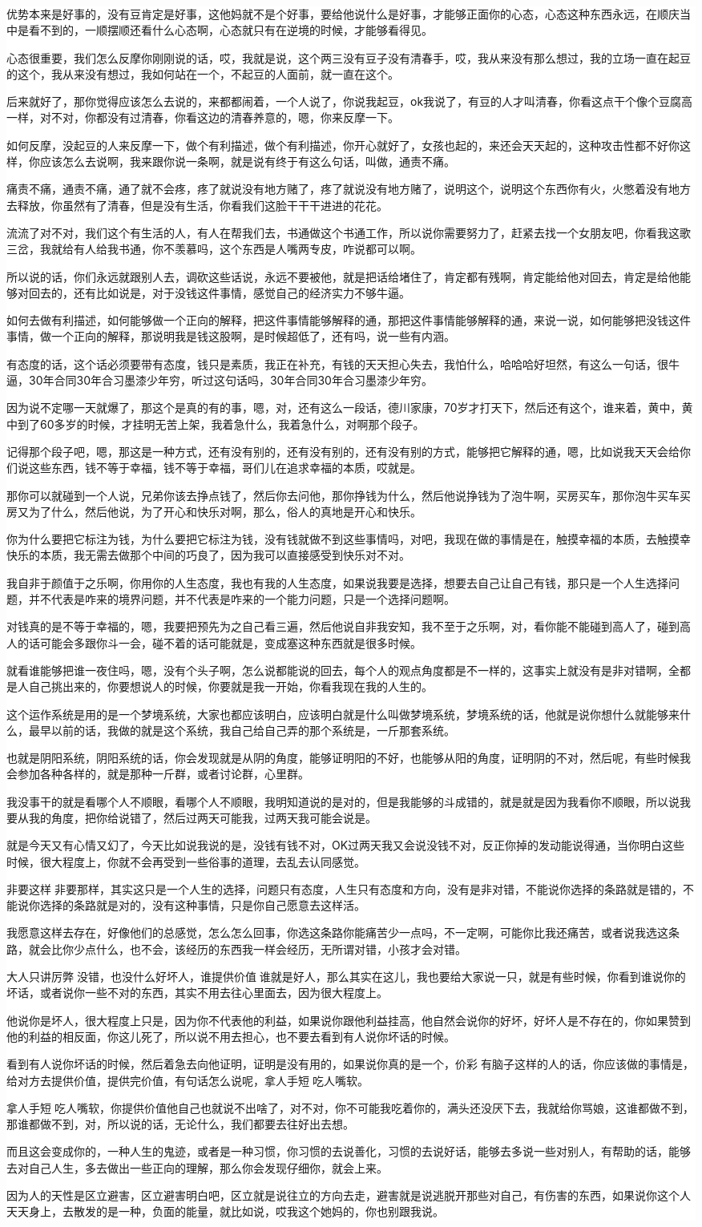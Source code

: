 优势本来是好事的，没有豆肯定是好事，这他妈就不是个好事，要给他说什么是好事，才能够正面你的心态，心态这种东西永远，在顺庆当中是看不到的，一顺摆顺还看什么心态啊，心态就只有在逆境的时候，才能够看得见。

心态很重要，我们怎么反摩你刚刚说的话，哎，我就是说，这个两三没有豆子没有清春手，哎，我从来没有那么想过，我的立场一直在起豆的这个，我从来没有想过，我如何站在一个，不起豆的人面前，就一直在这个。

后来就好了，那你觉得应该怎么去说的，来都都闹着，一个人说了，你说我起豆，ok我说了，有豆的人才叫清春，你看这点干个像个豆腐高一样，对不对，你都没有过清春，你看这边的清春养意的，嗯，你来反摩一下。

如何反摩，没起豆的人来反摩一下，做个有利描述，做个有利描述，你开心就好了，女孩也起的，来还会天天起的，这种攻击性都不好你这样，你应该怎么去说啊，我来跟你说一条啊，就是说有终于有这么句话，叫做，通责不痛。

痛责不痛，通责不痛，通了就不会疼，疼了就说没有地方赌了，疼了就说没有地方赌了，说明这个，说明这个东西你有火，火憋着没有地方去释放，你虽然有了清春，但是没有生活，你看我们这脸干干干进进的花花。

流流了对不对，我们这个有生活的人，有人在帮我们去，书通做这个书通工作，所以说你需要努力了，赶紧去找一个女朋友吧，你看我这歌三岔，我就给有人给我书通，你不羡慕吗，这个东西是人嘴两专皮，咋说都可以啊。

所以说的话，你们永远就跟别人去，调砍这些话说，永远不要被他，就是把话给堵住了，肯定都有残啊，肯定能给他对回去，肯定是给他能够对回去的，还有比如说是，对于没钱这件事情，感觉自己的经济实力不够牛逼。

如何去做有利描述，如何能够做一个正向的解释，把这件事情能够解释的通，那把这件事情能够解释的通，来说一说，如何能够把没钱这件事情，做一个正向的解释，那说明我是钱这股啊，是时候超低了，还有吗，说一些有内涵。

有态度的话，这个话必须要带有态度，钱只是素质，我正在补充，有钱的天天担心失去，我怕什么，哈哈哈好坦然，有这么一句话，很牛逼，30年合同30年合习墨漆少年穷，听过这句话吗，30年合同30年合习墨漆少年穷。

因为说不定哪一天就爆了，那这个是真的有的事，嗯，对，还有这么一段话，德川家康，70岁才打天下，然后还有这个，谁来着，黄中，黄中到了60多岁的时候，才挂明无苦上架，我着急什么，我着急什么，对啊那个段子。

记得那个段子吧，嗯，那这是一种方式，还有没有别的，还有没有别的，还有没有别的方式，能够把它解释的通，嗯，比如说我天天会给你们说这些东西，钱不等于幸福，钱不等于幸福，哥们儿在追求幸福的本质，哎就是。

那你可以就碰到一个人说，兄弟你该去挣点钱了，然后你去问他，那你挣钱为什么，然后他说挣钱为了泡牛啊，买房买车，那你泡牛买车买房又为了什么，然后他说，为了开心和快乐对啊，那么，俗人的真地是开心和快乐。

你为什么要把它标注为钱，为什么要把它标注为钱，没有钱就做不到这些事情吗，对吧，我现在做的事情是在，触摸幸福的本质，去触摸幸快乐的本质，我无需去做那个中间的巧良了，因为我可以直接感受到快乐对不对。

我自非于颜值于之乐啊，你用你的人生态度，我也有我的人生态度，如果说我要是选择，想要去自己让自己有钱，那只是一个人生选择问题，并不代表是咋来的境界问题，并不代表是咋来的一个能力问题，只是一个选择问题啊。

对钱真的是不等于幸福的，嗯，我要把预先为之自己看三遍，然后他说自非我安知，我不至于之乐啊，对，看你能不能碰到高人了，碰到高人的话可能会多跟你斗一会，碰不着的话可能就是，变成塞这种东西就是很多时候。

就看谁能够把谁一夜住吗，嗯，没有个头子啊，怎么说都能说的回去，每个人的观点角度都是不一样的，这事实上就没有是非对错啊，全都是人自己挑出来的，你要想说人的时候，你要就是我一开始，你看我现在我的人生的。

这个运作系统是用的是一个梦境系统，大家也都应该明白，应该明白就是什么叫做梦境系统，梦境系统的话，他就是说你想什么就能够来什么，最早以前的话，我做的就是这个系统，我自己给自己弄的那个系统是，一斤那套系统。

也就是阴阳系统，阴阳系统的话，你会发现就是从阴的角度，能够证明阳的不好，也能够从阳的角度，证明阴的不对，然后呢，有些时候我会参加各种各样的，就是那种一斤群，或者讨论群，心里群。

我没事干的就是看哪个人不顺眼，看哪个人不顺眼，我明知道说的是对的，但是我能够的斗成错的，就是就是因为我看你不顺眼，所以说我要从我的角度，把你给说错了，然后过两天可能我，过两天我可能会说是。

就是今天又有心情又幻了，今天比如说我说的是，没钱有钱不对，OK过两天我又会说没钱不对，反正你掉的发动能说得通，当你明白这些时候，很大程度上，你就不会再受到一些俗事的道理，去乱去认同感觉。

非要这样 非要那样，其实这只是一个人生的选择，问题只有态度，人生只有态度和方向，没有是非对错，不能说你选择的条路就是错的，不能说你选择的条路就是对的，没有这种事情，只是你自己愿意去这样活。

我愿意这样去存在，好像他们的总感觉，怎么怎么回事，你选这条路你能痛苦少一点吗，不一定啊，可能你比我还痛苦，或者说我选这条路，就会比你少点什么，也不会，该经历的东西我一样会经历，无所谓对错，小孩才会对错。

大人只讲厉弊 没错，也没什么好坏人，谁提供价值 谁就是好人，那么其实在这儿，我也要给大家说一只，就是有些时候，你看到谁说你的坏话，或者说你一些不对的东西，其实不用去往心里面去，因为很大程度上。

他说你是坏人，很大程度上只是，因为你不代表他的利益，如果说你跟他利益挂高，他自然会说你的好坏，好坏人是不存在的，你如果赞到他的利益的相反面，你这儿死了，所以说不用去担心，也不要去看到有人说你坏话的时候。

看到有人说你坏话的时候，然后着急去向他证明，证明是没有用的，如果说你真的是一个，价彩 有脑子这样的人的话，你应该做的事情是，给对方去提供价值，提供完价值，有句话怎么说呢，拿人手短 吃人嘴软。

拿人手短 吃人嘴软，你提供价值他自己也就说不出啥了，对不对，你不可能我吃着你的，满头还没厌下去，我就给你骂娘，这谁都做不到，那谁都做不到，对，所以说的话，无论什么，我们都要去往好出去想。

而且这会变成你的，一种人生的鬼迹，或者是一种习惯，你习惯的去说善化，习惯的去说好话，能够去多说一些对别人，有帮助的话，能够去对自己人生，多去做出一些正向的理解，那么你会发现仔细你，就会上来。

因为人的天性是区立避害，区立避害明白吧，区立就是说往立的方向去走，避害就是说逃脱开那些对自己，有伤害的东西，如果说你这个人天天身上，去散发的是一种，负面的能量，就比如说，哎我这个她妈的，你也别跟我说。
